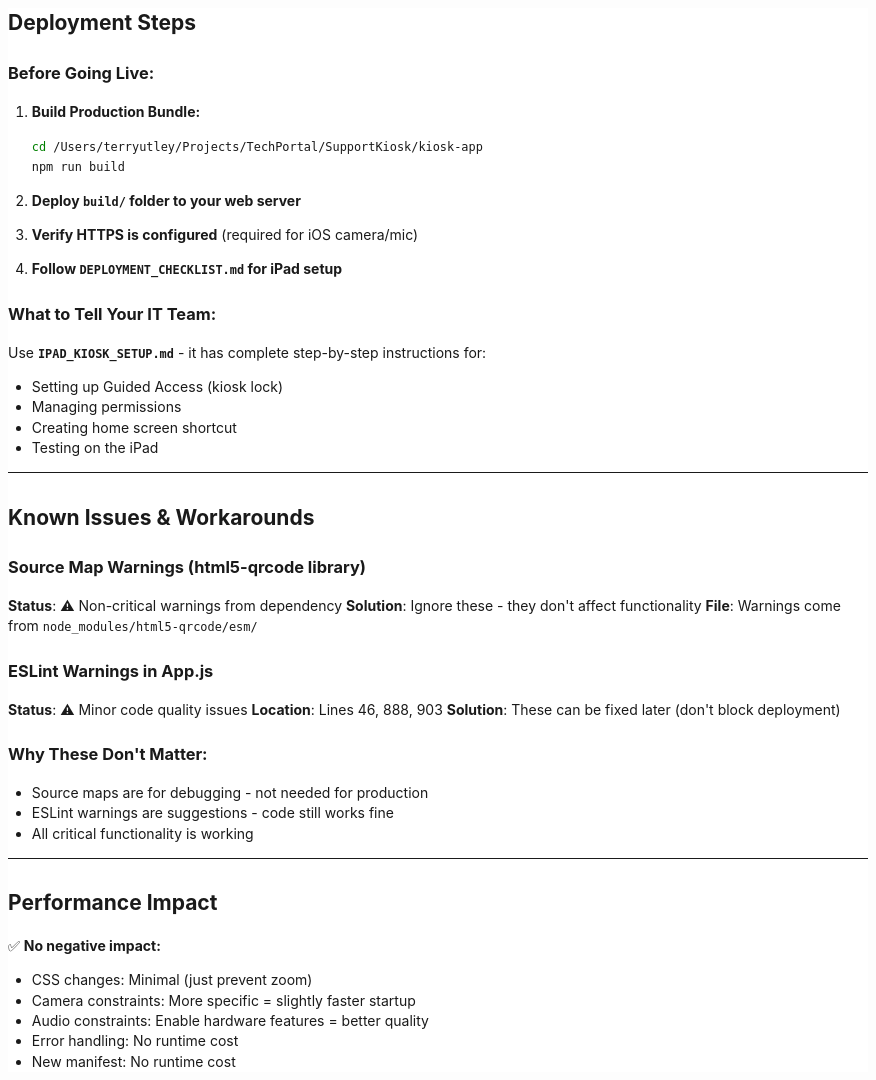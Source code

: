 
## Deployment Steps

### Before Going Live:

1. **Build Production Bundle:**
   ```bash
   cd /Users/terryutley/Projects/TechPortal/SupportKiosk/kiosk-app
   npm run build
   ```

2. **Deploy `build/` folder to your web server**

3. **Verify HTTPS is configured** (required for iOS camera/mic)

4. **Follow `DEPLOYMENT_CHECKLIST.md` for iPad setup**

### What to Tell Your IT Team:

Use **`IPAD_KIOSK_SETUP.md`** - it has complete step-by-step instructions for:
- Setting up Guided Access (kiosk lock)
- Managing permissions
- Creating home screen shortcut
- Testing on the iPad

---

## Known Issues & Workarounds

### Source Map Warnings (html5-qrcode library)
**Status**: ⚠️ Non-critical warnings from dependency
**Solution**: Ignore these - they don't affect functionality
**File**: Warnings come from `node_modules/html5-qrcode/esm/`

### ESLint Warnings in App.js
**Status**: ⚠️ Minor code quality issues
**Location**: Lines 46, 888, 903
**Solution**: These can be fixed later (don't block deployment)

### Why These Don't Matter:
- Source maps are for debugging - not needed for production
- ESLint warnings are suggestions - code still works fine
- All critical functionality is working

---

## Performance Impact

✅ **No negative impact:**
- CSS changes: Minimal (just prevent zoom)
- Camera constraints: More specific = slightly faster startup
- Audio constraints: Enable hardware features = better quality
- Error handling: No runtime cost
- New manifest: No runtime cost
